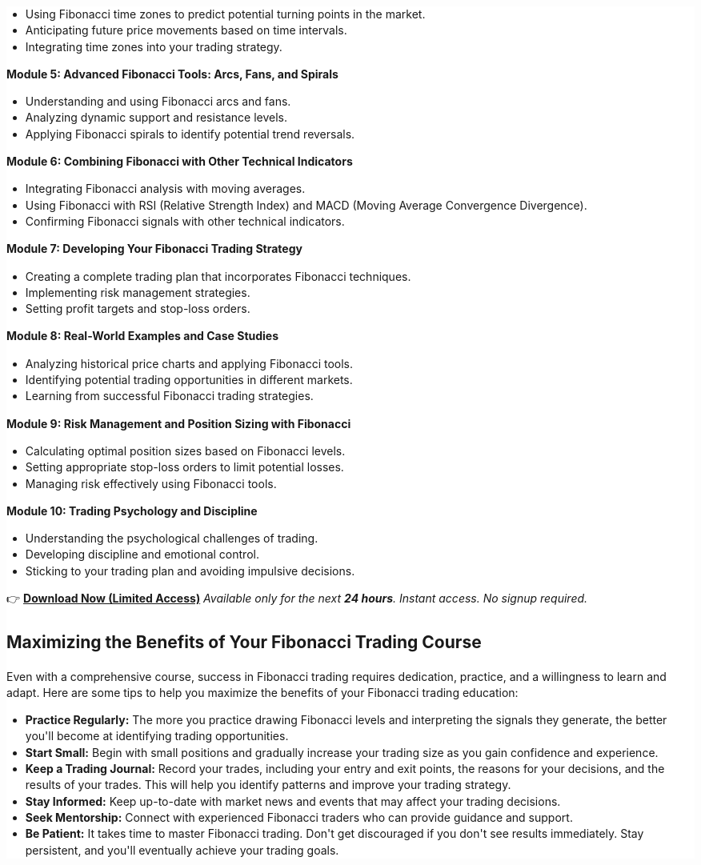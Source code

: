 *   Using Fibonacci time zones to predict potential turning points in the market.
*   Anticipating future price movements based on time intervals.
*   Integrating time zones into your trading strategy.

**Module 5: Advanced Fibonacci Tools: Arcs, Fans, and Spirals**

*   Understanding and using Fibonacci arcs and fans.
*   Analyzing dynamic support and resistance levels.
*   Applying Fibonacci spirals to identify potential trend reversals.

**Module 6: Combining Fibonacci with Other Technical Indicators**

*   Integrating Fibonacci analysis with moving averages.
*   Using Fibonacci with RSI (Relative Strength Index) and MACD (Moving Average Convergence Divergence).
*   Confirming Fibonacci signals with other technical indicators.

**Module 7: Developing Your Fibonacci Trading Strategy**

*   Creating a complete trading plan that incorporates Fibonacci techniques.
*   Implementing risk management strategies.
*   Setting profit targets and stop-loss orders.

**Module 8: Real-World Examples and Case Studies**

*   Analyzing historical price charts and applying Fibonacci tools.
*   Identifying potential trading opportunities in different markets.
*   Learning from successful Fibonacci trading strategies.

**Module 9: Risk Management and Position Sizing with Fibonacci**

*   Calculating optimal position sizes based on Fibonacci levels.
*   Setting appropriate stop-loss orders to limit potential losses.
*   Managing risk effectively using Fibonacci tools.

**Module 10: Trading Psychology and Discipline**

*   Understanding the psychological challenges of trading.
*   Developing discipline and emotional control.
*   Sticking to your trading plan and avoiding impulsive decisions.

👉 [**Download Now (Limited Access)**](https://udemywork.com/fibonacci-trading-course)
_Available only for the next **24 hours**. Instant access. No signup required._

## Maximizing the Benefits of Your Fibonacci Trading Course

Even with a comprehensive course, success in Fibonacci trading requires dedication, practice, and a willingness to learn and adapt. Here are some tips to help you maximize the benefits of your Fibonacci trading education:

*   **Practice Regularly:** The more you practice drawing Fibonacci levels and interpreting the signals they generate, the better you'll become at identifying trading opportunities.
*   **Start Small:** Begin with small positions and gradually increase your trading size as you gain confidence and experience.
*   **Keep a Trading Journal:** Record your trades, including your entry and exit points, the reasons for your decisions, and the results of your trades. This will help you identify patterns and improve your trading strategy.
*   **Stay Informed:** Keep up-to-date with market news and events that may affect your trading decisions.
*   **Seek Mentorship:** Connect with experienced Fibonacci traders who can provide guidance and support.
*   **Be Patient:** It takes time to master Fibonacci trading. Don't get discouraged if you don't see results immediately. Stay persistent, and you'll eventually achieve your trading goals.
